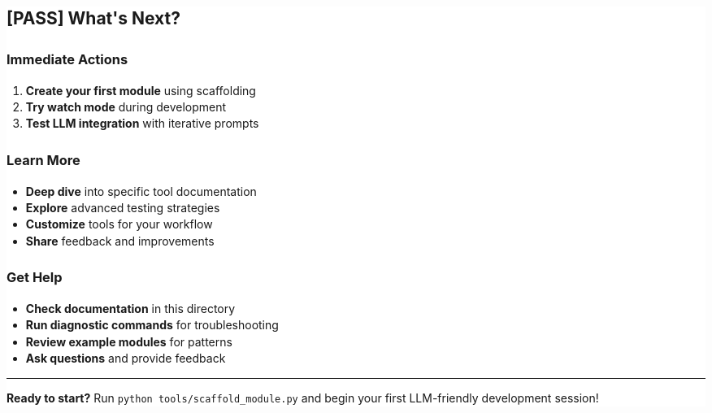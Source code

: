## [PASS] What's Next?

### Immediate Actions
1. **Create your first module** using scaffolding
2. **Try watch mode** during development
3. **Test LLM integration** with iterative prompts

### Learn More
- **Deep dive** into specific tool documentation
- **Explore** advanced testing strategies
- **Customize** tools for your workflow
- **Share** feedback and improvements

### Get Help
- **Check documentation** in this directory
- **Run diagnostic commands** for troubleshooting
- **Review example modules** for patterns
- **Ask questions** and provide feedback

---

**Ready to start?** Run `python tools/scaffold_module.py` and begin your first LLM-friendly development session!